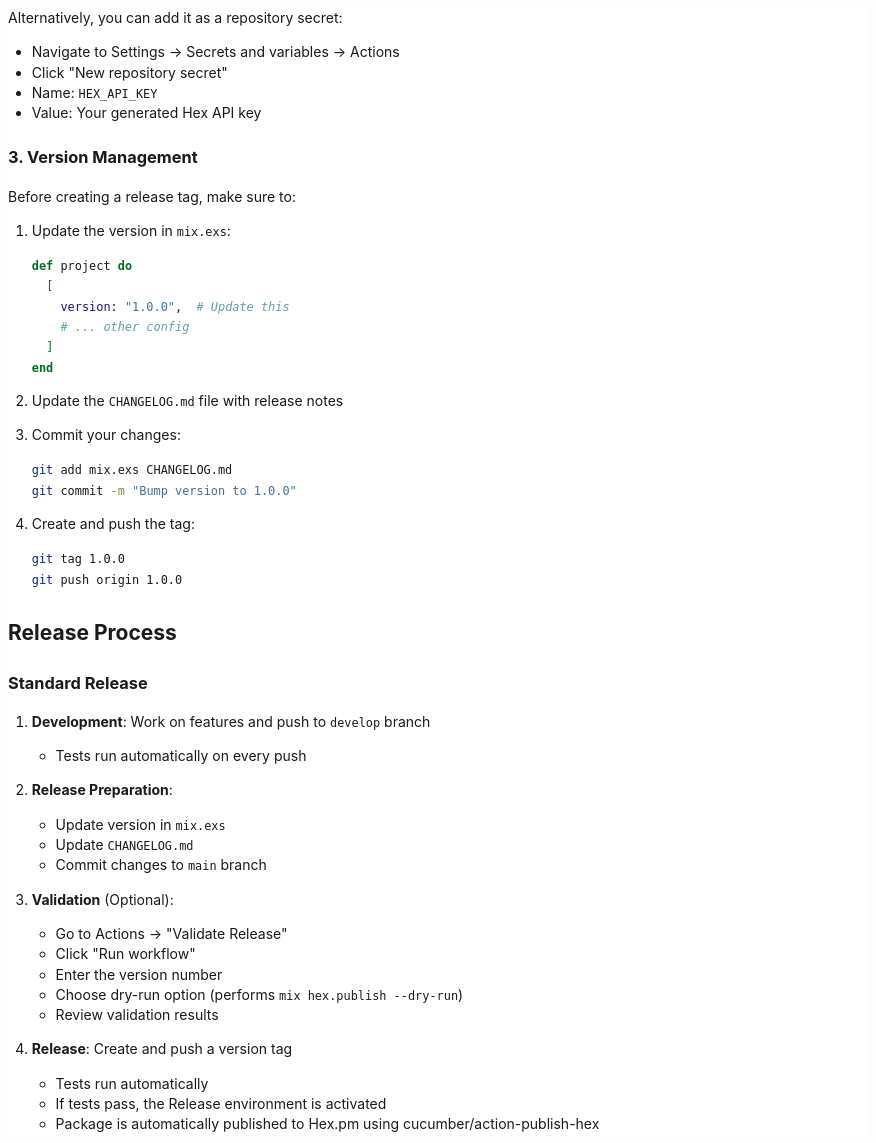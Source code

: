    Alternatively, you can add it as a repository secret:
   - Navigate to Settings → Secrets and variables → Actions
   - Click "New repository secret"
   - Name: `HEX_API_KEY`
   - Value: Your generated Hex API key

### 3. Version Management

Before creating a release tag, make sure to:

1. Update the version in `mix.exs`:
   ```elixir
   def project do
     [
       version: "1.0.0",  # Update this
       # ... other config
     ]
   end
   ```

2. Update the `CHANGELOG.md` file with release notes

3. Commit your changes:
   ```bash
   git add mix.exs CHANGELOG.md
   git commit -m "Bump version to 1.0.0"
   ```

4. Create and push the tag:
   ```bash
   git tag 1.0.0
   git push origin 1.0.0
   ```

## Release Process

### Standard Release

1. **Development**: Work on features and push to `develop` branch
   - Tests run automatically on every push

2. **Release Preparation**: 
   - Update version in `mix.exs`
   - Update `CHANGELOG.md`
   - Commit changes to `main` branch

3. **Validation** (Optional):
   - Go to Actions → "Validate Release"
   - Click "Run workflow"
   - Enter the version number
   - Choose dry-run option (performs `mix hex.publish --dry-run`)
   - Review validation results

4. **Release**: Create and push a version tag
   - Tests run automatically
   - If tests pass, the Release environment is activated
   - Package is automatically published to Hex.pm using cucumber/action-publish-hex
